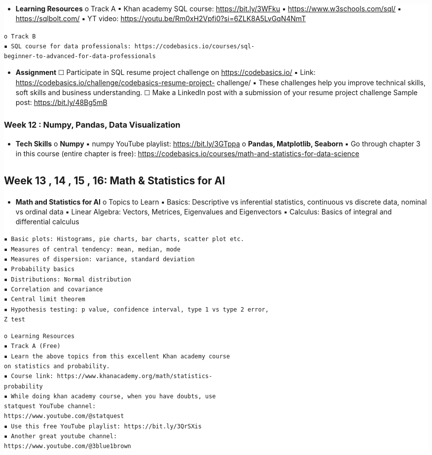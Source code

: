 - **Learning Resources**
    o Track A
       ▪ Khan academy SQL course: https://bit.ly/3WFku
       ▪ https://www.w3schools.com/sql/
       ▪ https://sqlbolt.com/
       ▪ YT video: https://youtu.be/Rm0xH2Vpfi0?si=6ZLK8A5LvGqN4NmT

```
o Track B
▪ SQL course for data professionals: https://codebasics.io/courses/sql-
beginner-to-advanced-for-data-professionals
```
- **Assignment**
    ☐ Participate in SQL resume project challenge on https://codebasics.io/
       ▪ Link: https://codebasics.io/challenge/codebasics-resume-project-
          challenge/
       ▪ These challenges help you improve technical skills, soft skills and
          business understanding.
    ☐ Make a LinkedIn post with a submission of your resume project challenge
       Sample post: https://bit.ly/48Bg5mB

### Week 12 : Numpy, Pandas, Data Visualization

- **Tech Skills**
    o **Numpy**
       ▪ numpy YouTube playlist: https://bit.ly/3GTppa
    o **Pandas, Matplotlib, Seaborn**
       ▪ Go through chapter 3 in this course (entire chapter is free):
          https://codebasics.io/courses/math-and-statistics-for-data-science

## Week 13 , 14 , 15 , 16: Math & Statistics for AI

- **Math and Statistics for AI**
    o Topics to Learn
       ▪ Basics: Descriptive vs inferential statistics, continuous vs discrete data,
          nominal vs ordinal data
       ▪ Linear Algebra: Vectors, Metrices, Eigenvalues and Eigenvectors
       ▪ Calculus: Basics of integral and differential calculus


```
▪ Basic plots: Histograms, pie charts, bar charts, scatter plot etc.
▪ Measures of central tendency: mean, median, mode
▪ Measures of dispersion: variance, standard deviation
▪ Probability basics
▪ Distributions: Normal distribution
▪ Correlation and covariance
▪ Central limit theorem
▪ Hypothesis testing: p value, confidence interval, type 1 vs type 2 error,
Z test
```
```
o Learning Resources
▪ Track A (Free)
▪ Learn the above topics from this excellent Khan academy course
on statistics and probability.
▪ Course link: https://www.khanacademy.org/math/statistics-
probability
▪ While doing khan academy course, when you have doubts, use
statquest YouTube channel:
https://www.youtube.com/@statquest
▪ Use this free YouTube playlist: https://bit.ly/3QrSXis
▪ Another great youtube channel:
https://www.youtube.com/@3blue1brown
```
```
```